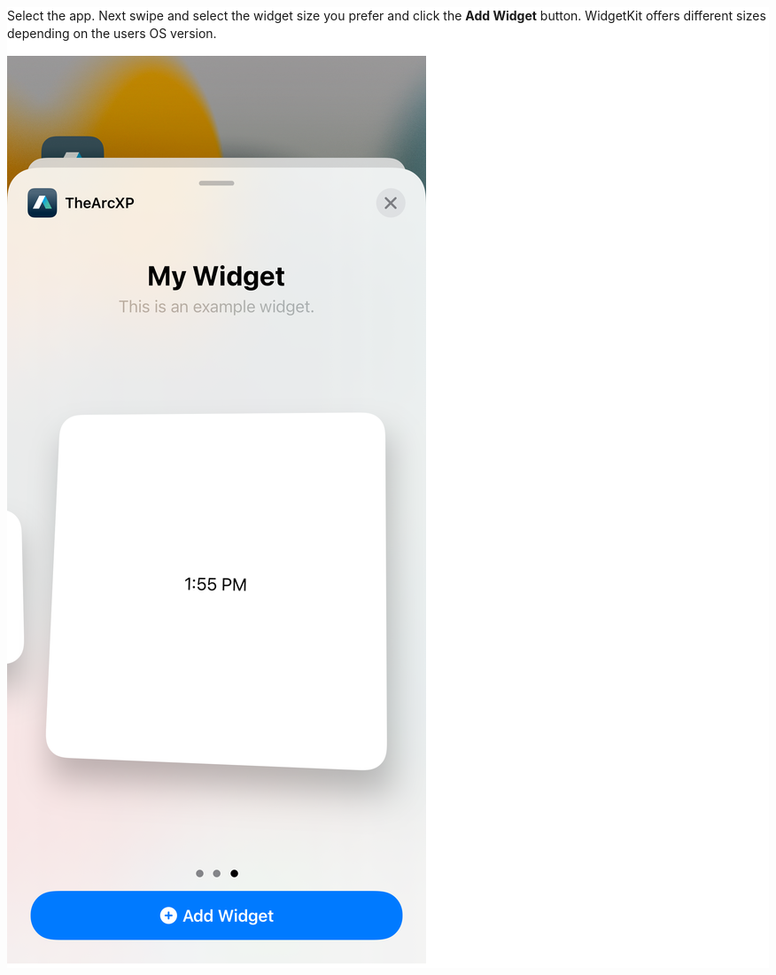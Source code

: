 Select the app. Next swipe and select the widget size you prefer and click the **Add Widget** button. WidgetKit offers different sizes depending on the users OS version.

![](images/KB0011041-7.png)
